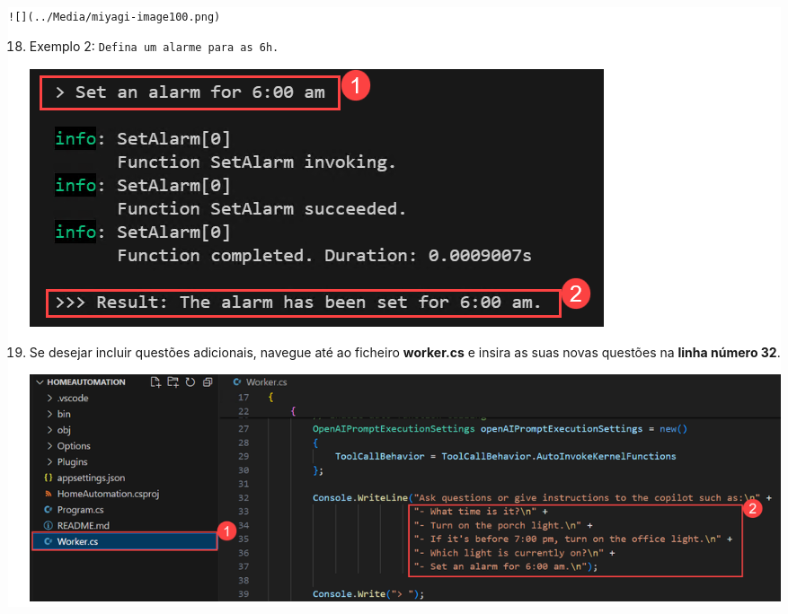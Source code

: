     ![](../Media/miyagi-image100.png)

18. Exemplo 2: `Defina um alarme para as 6h.`

    ![](../Media/miyagi-image101.png)

19. Se desejar incluir questões adicionais, navegue até ao ficheiro **worker.cs** e insira as suas novas questões na **linha número 32**.

    ![](../Media/miyagi-image102.png)
